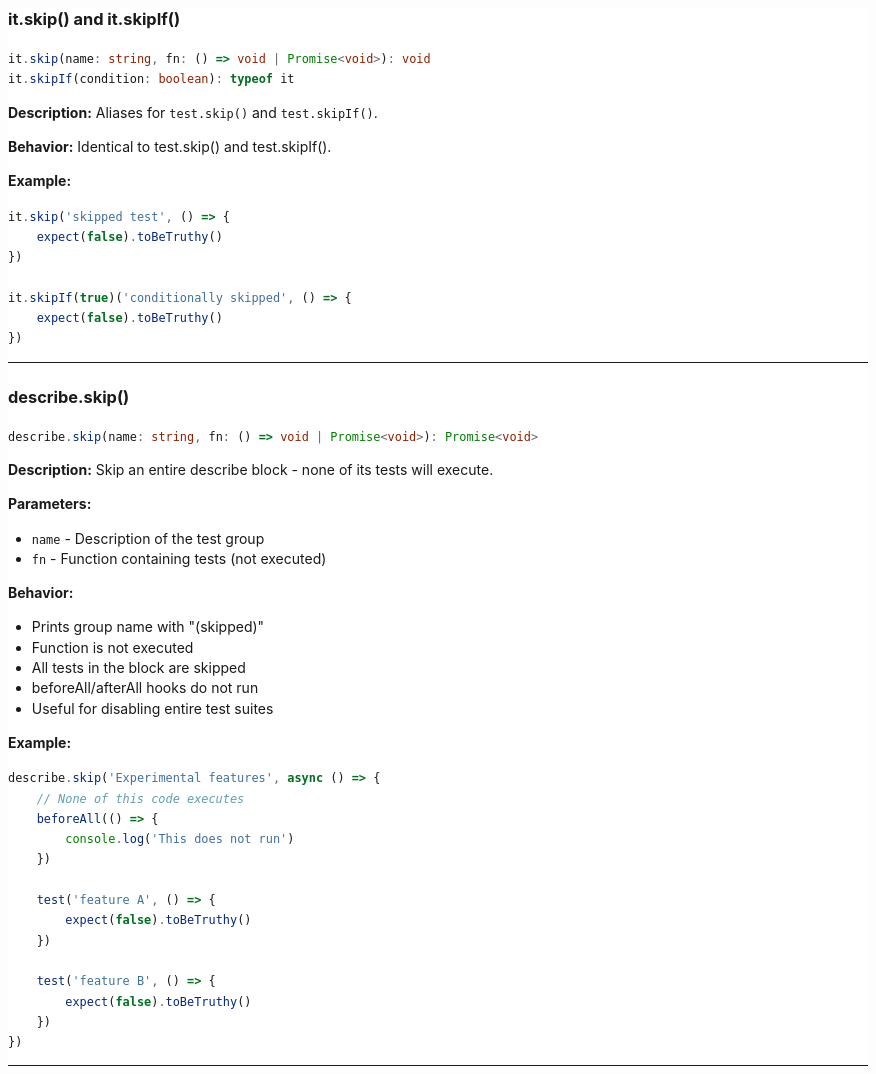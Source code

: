 
### it.skip() and it.skipIf()
```typescript
it.skip(name: string, fn: () => void | Promise<void>): void
it.skipIf(condition: boolean): typeof it
```
**Description:** Aliases for `test.skip()` and `test.skipIf()`.

**Behavior:** Identical to test.skip() and test.skipIf().

**Example:**
```javascript
it.skip('skipped test', () => {
    expect(false).toBeTruthy()
})

it.skipIf(true)('conditionally skipped', () => {
    expect(false).toBeTruthy()
})
```

---

### describe.skip()
```typescript
describe.skip(name: string, fn: () => void | Promise<void>): Promise<void>
```
**Description:** Skip an entire describe block - none of its tests will execute.

**Parameters:**
- `name` - Description of the test group
- `fn` - Function containing tests (not executed)

**Behavior:**
- Prints group name with "(skipped)"
- Function is not executed
- All tests in the block are skipped
- beforeAll/afterAll hooks do not run
- Useful for disabling entire test suites

**Example:**
```javascript
describe.skip('Experimental features', async () => {
    // None of this code executes
    beforeAll(() => {
        console.log('This does not run')
    })

    test('feature A', () => {
        expect(false).toBeTruthy()
    })

    test('feature B', () => {
        expect(false).toBeTruthy()
    })
})
```

---